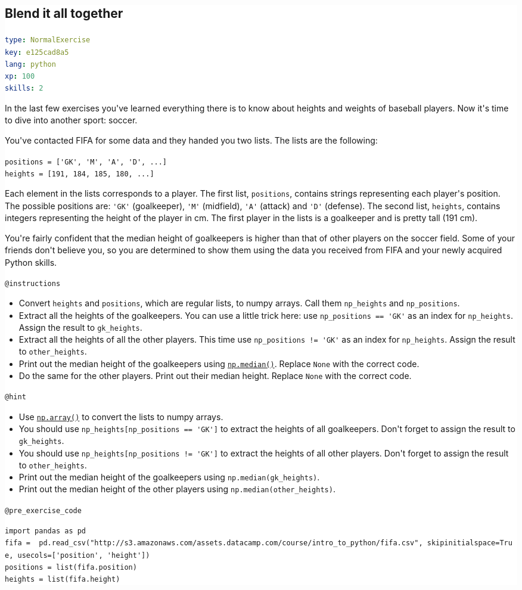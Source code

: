 
## Blend it all together

```yaml
type: NormalExercise
key: e125cad8a5
lang: python
xp: 100
skills: 2
```

In the last few exercises you've learned everything there is to know about heights and weights of baseball players. Now it's time to dive into another sport: soccer.

You've contacted FIFA for some data and they handed you two lists. The lists are the following:
```
positions = ['GK', 'M', 'A', 'D', ...]
heights = [191, 184, 185, 180, ...]
```
Each element in the lists corresponds to a player. The first list, `positions`, contains strings representing each player's position. The possible positions are: `'GK'` (goalkeeper), `'M'` (midfield), `'A'` (attack) and `'D'` (defense). The second list, `heights`, contains integers representing the height of the player in cm. The first player in the lists is a goalkeeper and is pretty tall (191 cm).

You're fairly confident that the median height of goalkeepers is higher than that of other players on the soccer field. Some of your friends don't believe you, so you are determined to show them using the data you received from FIFA and your newly acquired Python skills.

`@instructions`
- Convert `heights` and `positions`, which are regular lists, to numpy arrays. Call them `np_heights` and `np_positions`.
- Extract all the heights of the goalkeepers. You can use a little trick here: use `np_positions == 'GK'` as an index for `np_heights`. Assign the result to `gk_heights`.
- Extract all the heights of all the other players. This time use `np_positions != 'GK'` as an index for `np_heights`. Assign the result to `other_heights`.
- Print out the median height of the goalkeepers using [`np.median()`](http://docs.scipy.org/doc/numpy-1.10.0/reference/generated/numpy.median.html). Replace `None` with the correct code.
- Do the same for the other players. Print out their median height. Replace `None` with the correct code.

`@hint`
- Use [`np.array()`](http://docs.scipy.org/doc/numpy-1.10.0/glossary.html#term-array) to convert the lists to numpy arrays.
- You should use `np_heights[np_positions == 'GK']` to extract the heights of all goalkeepers. Don't forget to assign the result to `gk_heights`.
- You should use `np_heights[np_positions != 'GK']` to extract the heights of all other players. Don't forget to assign the result to `other_heights`.
- Print out the median height of the goalkeepers using `np.median(gk_heights)`.
- Print out the median height of the other players using `np.median(other_heights)`.

`@pre_exercise_code`
```{python}
import pandas as pd
fifa =  pd.read_csv("http://s3.amazonaws.com/assets.datacamp.com/course/intro_to_python/fifa.csv", skipinitialspace=True, usecols=['position', 'height'])
positions = list(fifa.position)
heights = list(fifa.height)
```
